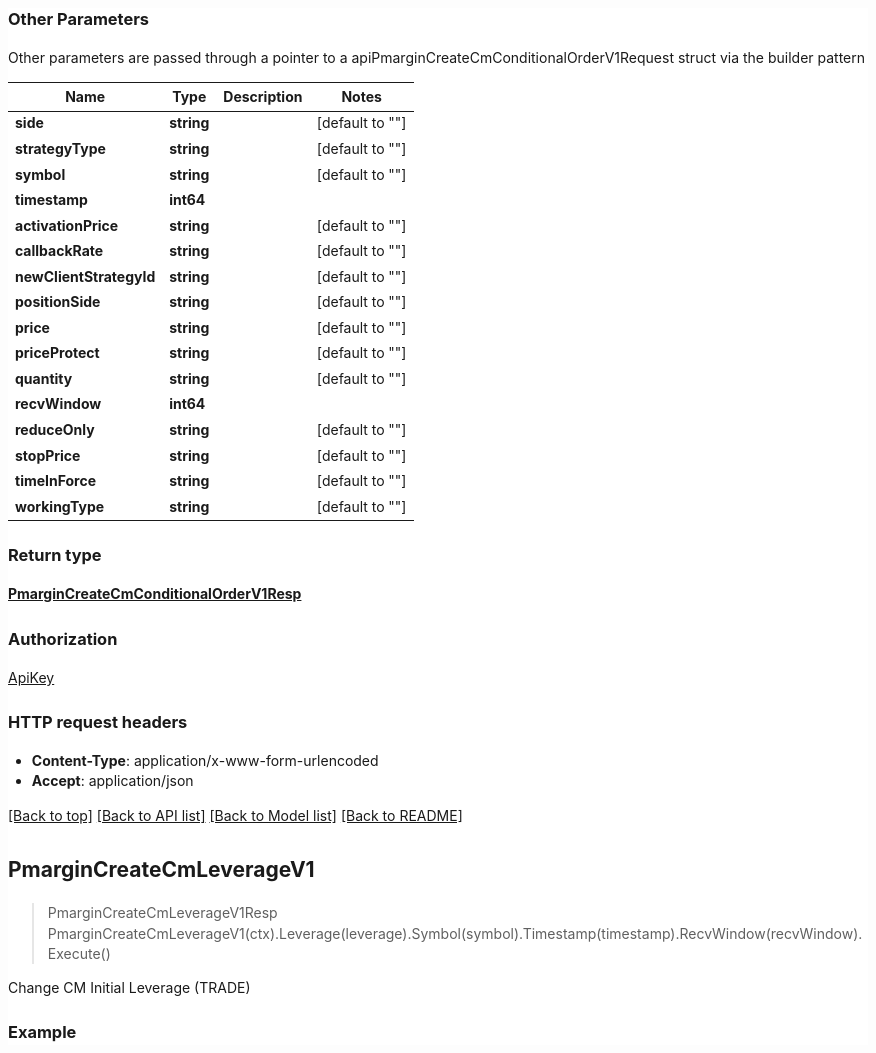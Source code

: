 

### Other Parameters

Other parameters are passed through a pointer to a apiPmarginCreateCmConditionalOrderV1Request struct via the builder pattern


Name | Type | Description  | Notes
------------- | ------------- | ------------- | -------------
 **side** | **string** |  | [default to &quot;&quot;]
 **strategyType** | **string** |  | [default to &quot;&quot;]
 **symbol** | **string** |  | [default to &quot;&quot;]
 **timestamp** | **int64** |  | 
 **activationPrice** | **string** |  | [default to &quot;&quot;]
 **callbackRate** | **string** |  | [default to &quot;&quot;]
 **newClientStrategyId** | **string** |  | [default to &quot;&quot;]
 **positionSide** | **string** |  | [default to &quot;&quot;]
 **price** | **string** |  | [default to &quot;&quot;]
 **priceProtect** | **string** |  | [default to &quot;&quot;]
 **quantity** | **string** |  | [default to &quot;&quot;]
 **recvWindow** | **int64** |  | 
 **reduceOnly** | **string** |  | [default to &quot;&quot;]
 **stopPrice** | **string** |  | [default to &quot;&quot;]
 **timeInForce** | **string** |  | [default to &quot;&quot;]
 **workingType** | **string** |  | [default to &quot;&quot;]

### Return type

[**PmarginCreateCmConditionalOrderV1Resp**](PmarginCreateCmConditionalOrderV1Resp.md)

### Authorization

[ApiKey](../README.md#ApiKey)

### HTTP request headers

- **Content-Type**: application/x-www-form-urlencoded
- **Accept**: application/json

[[Back to top]](#) [[Back to API list]](../README.md#documentation-for-api-endpoints)
[[Back to Model list]](../README.md#documentation-for-models)
[[Back to README]](../README.md)


## PmarginCreateCmLeverageV1

> PmarginCreateCmLeverageV1Resp PmarginCreateCmLeverageV1(ctx).Leverage(leverage).Symbol(symbol).Timestamp(timestamp).RecvWindow(recvWindow).Execute()

Change CM Initial Leverage (TRADE)



### Example
